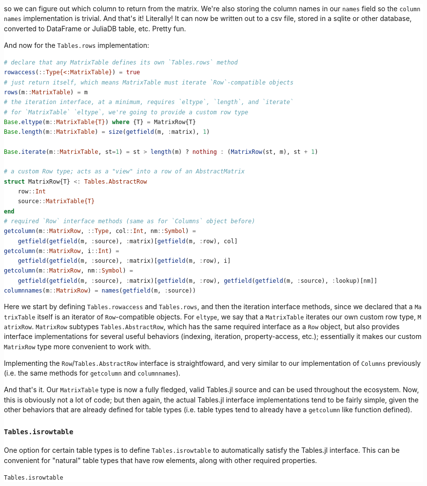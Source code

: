 so we can figure out which column to return from the matrix. We're also storing the column names in our `names` field
so the `columnnames` implementation is trivial. And that's it! Literally! It can now be written out to a csv file,
stored in a sqlite or other database, converted to DataFrame or JuliaDB table, etc. Pretty fun.

And now for the `Tables.rows` implementation:
```julia
# declare that any MatrixTable defines its own `Tables.rows` method
rowaccess(::Type{<:MatrixTable}) = true
# just return itself, which means MatrixTable must iterate `Row`-compatible objects
rows(m::MatrixTable) = m
# the iteration interface, at a minimum, requires `eltype`, `length`, and `iterate`
# for `MatrixTable` `eltype`, we're going to provide a custom row type
Base.eltype(m::MatrixTable{T}) where {T} = MatrixRow{T}
Base.length(m::MatrixTable) = size(getfield(m, :matrix), 1)

Base.iterate(m::MatrixTable, st=1) = st > length(m) ? nothing : (MatrixRow(st, m), st + 1)

# a custom Row type; acts as a "view" into a row of an AbstractMatrix
struct MatrixRow{T} <: Tables.AbstractRow
    row::Int
    source::MatrixTable{T}
end
# required `Row` interface methods (same as for `Columns` object before)
getcolumn(m::MatrixRow, ::Type, col::Int, nm::Symbol) =
    getfield(getfield(m, :source), :matrix)[getfield(m, :row), col]
getcolumn(m::MatrixRow, i::Int) =
    getfield(getfield(m, :source), :matrix)[getfield(m, :row), i]
getcolumn(m::MatrixRow, nm::Symbol) =
    getfield(getfield(m, :source), :matrix)[getfield(m, :row), getfield(getfield(m, :source), :lookup)[nm]]
columnnames(m::MatrixRow) = names(getfield(m, :source))
```
Here we start by defining `Tables.rowaccess` and `Tables.rows`, and then the iteration interface methods,
since we declared that a `MatrixTable` itself is an iterator of `Row`-compatible objects. For `eltype`,
we say that a `MatrixTable` iterates our own custom row type, `MatrixRow`. `MatrixRow` subtypes
`Tables.AbstractRow`, which has the same required interface as a `Row` object, but also provides interface
implementations for several useful behaviors (indexing, iteration, property-access, etc.); essentially it
makes our custom `MatrixRow` type more convenient to work with.

Implementing the `Row`/`Tables.AbstractRow` interface is straightfoward, and very similar to our implementation
of `Columns` previously (i.e. the same methods for `getcolumn` and `columnnames`).

And that's it. Our `MatrixTable` type is now a fully fledged, valid Tables.jl source and can be used throughout
the ecosystem. Now, this is obviously not a lot of code; but then again, the actual Tables.jl interface
implementations tend to be fairly simple, given the other behaviors that are already defined for table types
(i.e. table types tend to already have a `getcolumn` like function defined).

### `Tables.isrowtable`

One option for certain table types is to define `Tables.isrowtable` to automatically satisfy the Tables.jl interface.
This can be convenient for "natural" table types that have row elements, along with other required properties.
```@docs
Tables.isrowtable
```